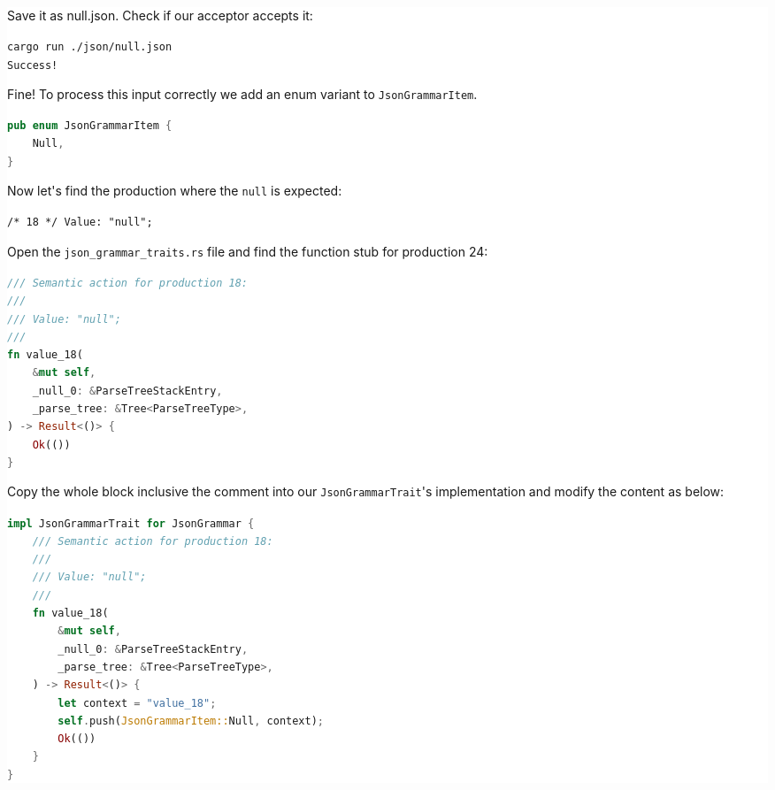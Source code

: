 Save it as null.json. Check if our acceptor accepts it:

```shell
cargo run ./json/null.json
Success!
```

Fine!
To process this input correctly we add an enum variant to `JsonGrammarItem`.

```rust
pub enum JsonGrammarItem {
    Null,
}
```

Now let's find the production where the `null` is expected:

```ebnf
/* 18 */ Value: "null";
```

Open the `json_grammar_traits.rs` file and find the function stub for production 24:

```rust
/// Semantic action for production 18:
///
/// Value: "null";
///
fn value_18(
    &mut self,
    _null_0: &ParseTreeStackEntry,
    _parse_tree: &Tree<ParseTreeType>,
) -> Result<()> {
    Ok(())
}
```

Copy the whole block inclusive the comment into our `JsonGrammarTrait`'s implementation and modify the content as below:

```rust
impl JsonGrammarTrait for JsonGrammar {
    /// Semantic action for production 18:
    ///
    /// Value: "null";
    ///
    fn value_18(
        &mut self,
        _null_0: &ParseTreeStackEntry,
        _parse_tree: &Tree<ParseTreeType>,
    ) -> Result<()> {
        let context = "value_18";
        self.push(JsonGrammarItem::Null, context);
        Ok(())
    }
}
```
